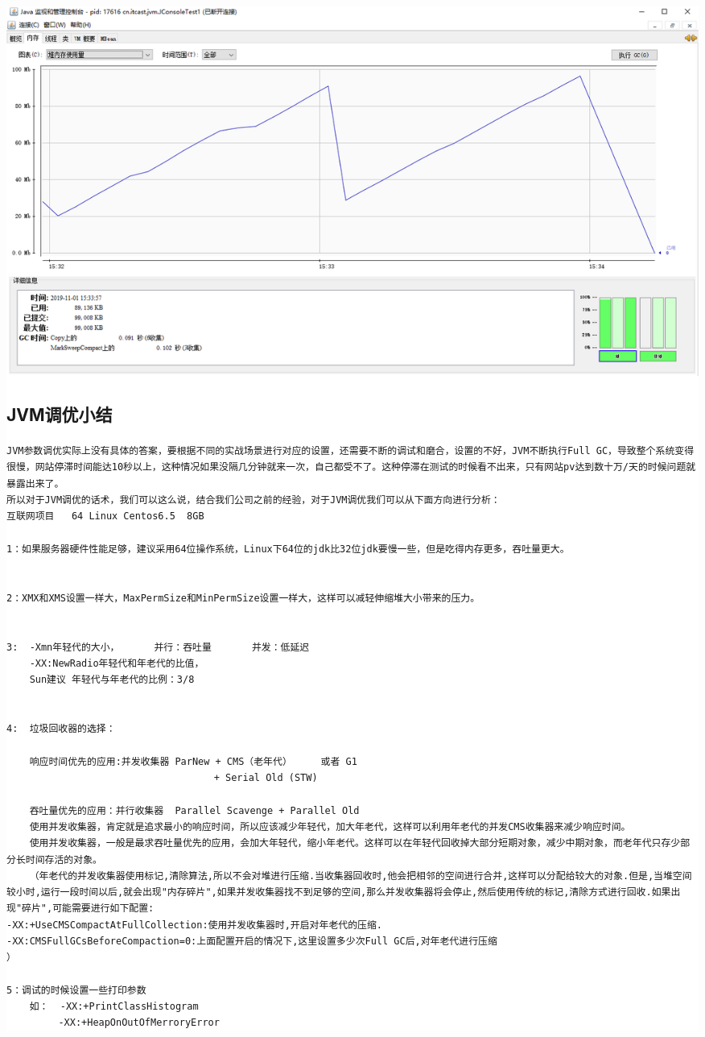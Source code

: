 

![img](images/jvm_28.png)



## JVM调优小结

```
JVM参数调优实际上没有具体的答案，要根据不同的实战场景进行对应的设置，还需要不断的调试和磨合，设置的不好，JVM不断执行Full GC，导致整个系统变得很慢，网站停滞时间能达10秒以上，这种情况如果没隔几分钟就来一次，自己都受不了。这种停滞在测试的时候看不出来，只有网站pv达到数十万/天的时候问题就暴露出来了。
所以对于JVM调优的话术，我们可以这么说，结合我们公司之前的经验，对于JVM调优我们可以从下面方向进行分析：
互联网项目   64 Linux Centos6.5  8GB

1：如果服务器硬件性能足够，建议采用64位操作系统，Linux下64位的jdk比32位jdk要慢一些，但是吃得内存更多，吞吐量更大。


2：XMX和XMS设置一样大，MaxPermSize和MinPermSize设置一样大，这样可以减轻伸缩堆大小带来的压力。


3:  -Xmn年轻代的大小，      并行：吞吐量       并发：低延迟  
	-XX:NewRadio年轻代和年老代的比值，
	Sun建议 年轻代与年老代的比例：3/8
	
	
4:  垃圾回收器的选择：
		      
	响应时间优先的应用:并发收集器 ParNew + CMS（老年代）     或者 G1 
	                                + Serial Old (STW)
	
	吞吐量优先的应用：并行收集器  Parallel Scavenge + Parallel Old
	使用并发收集器，肯定就是追求最小的响应时间，所以应该减少年轻代，加大年老代，这样可以利用年老代的并发CMS收集器来减少响应时间。
	使用并发收集器，一般是最求吞吐量优先的应用，会加大年轻代，缩小年老代。这样可以在年轻代回收掉大部分短期对象，减少中期对象，而老年代只存少部分长时间存活的对象。
	（年老代的并发收集器使用标记,清除算法,所以不会对堆进行压缩.当收集器回收时,他会把相邻的空间进行合并,这样可以分配给较大的对象.但是,当堆空间较小时,运行一段时间以后,就会出现"内存碎片",如果并发收集器找不到足够的空间,那么并发收集器将会停止,然后使用传统的标记,清除方式进行回收.如果出现"碎片",可能需要进行如下配置:
-XX:+UseCMSCompactAtFullCollection:使用并发收集器时,开启对年老代的压缩.
-XX:CMSFullGCsBeforeCompaction=0:上面配置开启的情况下,这里设置多少次Full GC后,对年老代进行压缩
）

5：调试的时候设置一些打印参数
	如：	-XX:+PrintClassHistogram 
		 -XX:+HeapOnOutOfMerroryError
```